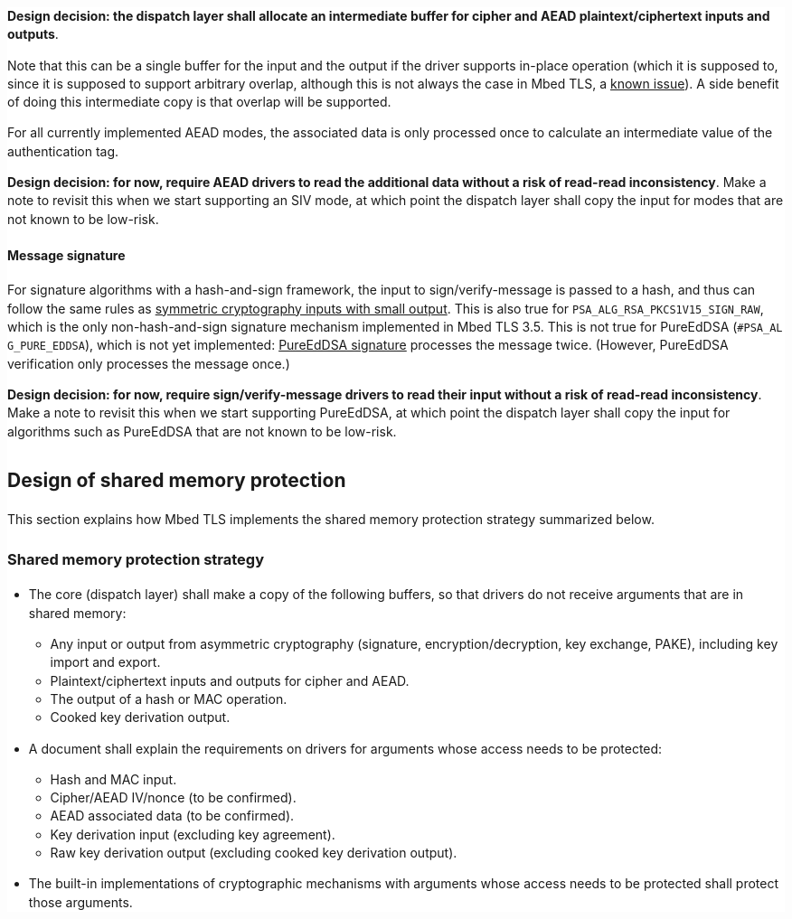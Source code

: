 **Design decision: the dispatch layer shall allocate an intermediate buffer for cipher and AEAD plaintext/ciphertext inputs and outputs**.

Note that this can be a single buffer for the input and the output if the driver supports in-place operation (which it is supposed to, since it is supposed to support arbitrary overlap, although this is not always the case in Mbed TLS, a [known issue](https://github.com/Mbed-TLS/mbedtls/issues/3266)). A side benefit of doing this intermediate copy is that overlap will be supported.

For all currently implemented AEAD modes, the associated data is only processed once to calculate an intermediate value of the authentication tag.

**Design decision: for now, require AEAD drivers to read the additional data without a risk of read-read inconsistency**. Make a note to revisit this when we start supporting an SIV mode, at which point the dispatch layer shall copy the input for modes that are not known to be low-risk.

#### Message signature

For signature algorithms with a hash-and-sign framework, the input to sign/verify-message is passed to a hash, and thus can follow the same rules as [symmetric cryptography inputs with small output](#symmetric-cryptography-inputs-with-small-output). This is also true for `PSA_ALG_RSA_PKCS1V15_SIGN_RAW`, which is the only non-hash-and-sign signature mechanism implemented in Mbed TLS 3.5. This is not true for PureEdDSA (`#PSA_ALG_PURE_EDDSA`), which is not yet implemented: [PureEdDSA signature](https://www.rfc-editor.org/rfc/rfc8032#section-5.1.6) processes the message twice. (However, PureEdDSA verification only processes the message once.)

**Design decision: for now, require sign/verify-message drivers to read their input without a risk of read-read inconsistency**. Make a note to revisit this when we start supporting PureEdDSA, at which point the dispatch layer shall copy the input for algorithms such as PureEdDSA that are not known to be low-risk.

## Design of shared memory protection

This section explains how Mbed TLS implements the shared memory protection strategy summarized below.

### Shared memory protection strategy

* The core (dispatch layer) shall make a copy of the following buffers, so that drivers do not receive arguments that are in shared memory:
    * Any input or output from asymmetric cryptography (signature, encryption/decryption, key exchange, PAKE), including key import and export.
    * Plaintext/ciphertext inputs and outputs for cipher and AEAD.
    * The output of a hash or MAC operation.
    * Cooked key derivation output.

* A document shall explain the requirements on drivers for arguments whose access needs to be protected:
    * Hash and MAC input.
    * Cipher/AEAD IV/nonce (to be confirmed).
    * AEAD associated data (to be confirmed).
    * Key derivation input (excluding key agreement).
    * Raw key derivation output (excluding cooked key derivation output).

* The built-in implementations of cryptographic mechanisms with arguments whose access needs to be protected shall protect those arguments.
